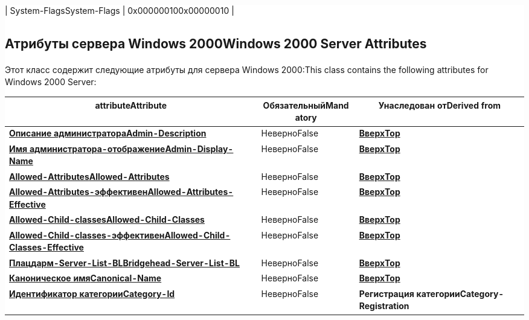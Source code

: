 | <span data-ttu-id="43c98-148">System-Flags</span><span class="sxs-lookup"><span data-stu-id="43c98-148">System-Flags</span></span>                | <span data-ttu-id="43c98-149">0x00000010</span><span class="sxs-lookup"><span data-stu-id="43c98-149">0x00000010</span></span>                                                                                   |



## <a name="windows-2000-server-attributes"></a><span data-ttu-id="43c98-150">Атрибуты сервера Windows 2000</span><span class="sxs-lookup"><span data-stu-id="43c98-150">Windows 2000 Server Attributes</span></span>

<span data-ttu-id="43c98-151">Этот класс содержит следующие атрибуты для сервера Windows 2000:</span><span class="sxs-lookup"><span data-stu-id="43c98-151">This class contains the following attributes for Windows 2000 Server:</span></span>



| <span data-ttu-id="43c98-152">attribute</span><span class="sxs-lookup"><span data-stu-id="43c98-152">Attribute</span></span>                                                                 | <span data-ttu-id="43c98-153">Обязательный</span><span class="sxs-lookup"><span data-stu-id="43c98-153">Mandatory</span></span> | <span data-ttu-id="43c98-154">Унаследован от</span><span class="sxs-lookup"><span data-stu-id="43c98-154">Derived from</span></span>                    |
|---------------------------------------------------------------------------|-----------|---------------------------------|
| [<span data-ttu-id="43c98-155">**Описание администратора**</span><span class="sxs-lookup"><span data-stu-id="43c98-155">**Admin-Description**</span></span>](a-admindescription.md)                           | <span data-ttu-id="43c98-156">Неверно</span><span class="sxs-lookup"><span data-stu-id="43c98-156">False</span></span>     | [<span data-ttu-id="43c98-157">**Вверх**</span><span class="sxs-lookup"><span data-stu-id="43c98-157">**Top**</span></span>](c-top.md)<br/> |
| [<span data-ttu-id="43c98-158">**Имя администратора-отображение**</span><span class="sxs-lookup"><span data-stu-id="43c98-158">**Admin-Display-Name**</span></span>](a-admindisplayname.md)                          | <span data-ttu-id="43c98-159">Неверно</span><span class="sxs-lookup"><span data-stu-id="43c98-159">False</span></span>     | [<span data-ttu-id="43c98-160">**Вверх**</span><span class="sxs-lookup"><span data-stu-id="43c98-160">**Top**</span></span>](c-top.md)<br/> |
| [<span data-ttu-id="43c98-161">**Allowed-Attributes**</span><span class="sxs-lookup"><span data-stu-id="43c98-161">**Allowed-Attributes**</span></span>](a-allowedattributes.md)                         | <span data-ttu-id="43c98-162">Неверно</span><span class="sxs-lookup"><span data-stu-id="43c98-162">False</span></span>     | [<span data-ttu-id="43c98-163">**Вверх**</span><span class="sxs-lookup"><span data-stu-id="43c98-163">**Top**</span></span>](c-top.md)<br/> |
| [<span data-ttu-id="43c98-164">**Allowed-Attributes-эффективен**</span><span class="sxs-lookup"><span data-stu-id="43c98-164">**Allowed-Attributes-Effective**</span></span>](a-allowedattributeseffective.md)      | <span data-ttu-id="43c98-165">Неверно</span><span class="sxs-lookup"><span data-stu-id="43c98-165">False</span></span>     | [<span data-ttu-id="43c98-166">**Вверх**</span><span class="sxs-lookup"><span data-stu-id="43c98-166">**Top**</span></span>](c-top.md)<br/> |
| [<span data-ttu-id="43c98-167">**Allowed-Child-classes**</span><span class="sxs-lookup"><span data-stu-id="43c98-167">**Allowed-Child-Classes**</span></span>](a-allowedchildclasses.md)                    | <span data-ttu-id="43c98-168">Неверно</span><span class="sxs-lookup"><span data-stu-id="43c98-168">False</span></span>     | [<span data-ttu-id="43c98-169">**Вверх**</span><span class="sxs-lookup"><span data-stu-id="43c98-169">**Top**</span></span>](c-top.md)<br/> |
| [<span data-ttu-id="43c98-170">**Allowed-Child-classes-эффективен**</span><span class="sxs-lookup"><span data-stu-id="43c98-170">**Allowed-Child-Classes-Effective**</span></span>](a-allowedchildclasseseffective.md) | <span data-ttu-id="43c98-171">Неверно</span><span class="sxs-lookup"><span data-stu-id="43c98-171">False</span></span>     | [<span data-ttu-id="43c98-172">**Вверх**</span><span class="sxs-lookup"><span data-stu-id="43c98-172">**Top**</span></span>](c-top.md)<br/> |
| [<span data-ttu-id="43c98-173">**Плацдарм-Server-List-BL**</span><span class="sxs-lookup"><span data-stu-id="43c98-173">**Bridgehead-Server-List-BL**</span></span>](a-bridgeheadserverlistbl.md)             | <span data-ttu-id="43c98-174">Неверно</span><span class="sxs-lookup"><span data-stu-id="43c98-174">False</span></span>     | [<span data-ttu-id="43c98-175">**Вверх**</span><span class="sxs-lookup"><span data-stu-id="43c98-175">**Top**</span></span>](c-top.md)<br/> |
| [<span data-ttu-id="43c98-176">**Каноническое имя**</span><span class="sxs-lookup"><span data-stu-id="43c98-176">**Canonical-Name**</span></span>](a-canonicalname.md)                                 | <span data-ttu-id="43c98-177">Неверно</span><span class="sxs-lookup"><span data-stu-id="43c98-177">False</span></span>     | [<span data-ttu-id="43c98-178">**Вверх**</span><span class="sxs-lookup"><span data-stu-id="43c98-178">**Top**</span></span>](c-top.md)<br/> |
| [<span data-ttu-id="43c98-179">**Идентификатор категории**</span><span class="sxs-lookup"><span data-stu-id="43c98-179">**Category-Id**</span></span>](a-categoryid.md)                                       | <span data-ttu-id="43c98-180">Неверно</span><span class="sxs-lookup"><span data-stu-id="43c98-180">False</span></span>     | <span data-ttu-id="43c98-181">**Регистрация категории**</span><span class="sxs-lookup"><span data-stu-id="43c98-181">**Category-Registration**</span></span>       |